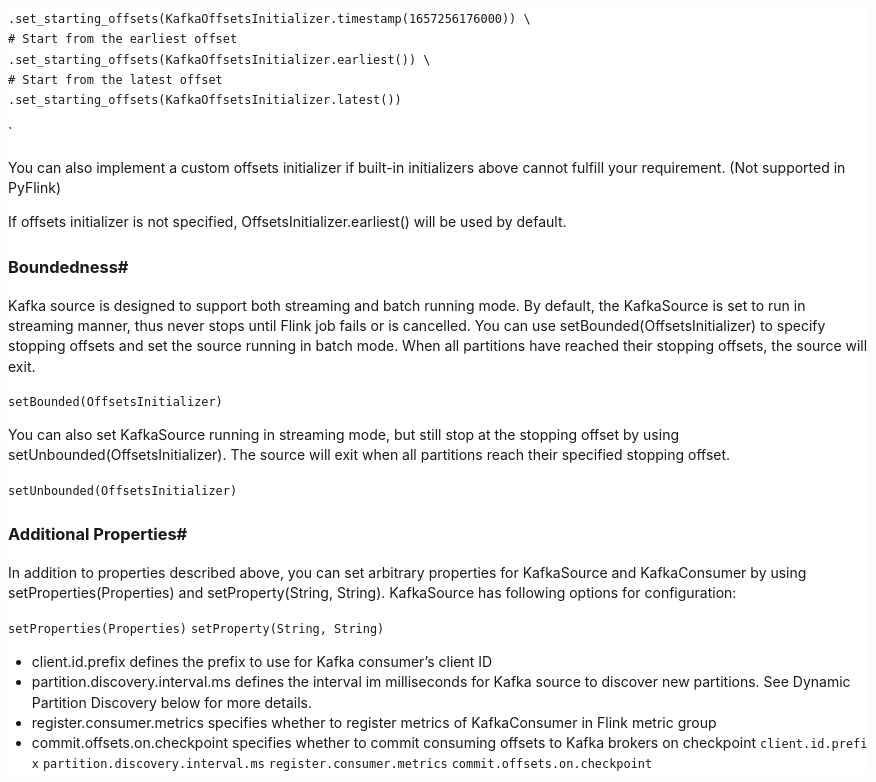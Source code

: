     .set_starting_offsets(KafkaOffsetsInitializer.timestamp(1657256176000)) \
    # Start from the earliest offset
    .set_starting_offsets(KafkaOffsetsInitializer.earliest()) \
    # Start from the latest offset
    .set_starting_offsets(KafkaOffsetsInitializer.latest())
`

You can also implement a custom offsets initializer if built-in initializers above cannot fulfill
your requirement. (Not supported in PyFlink)


If offsets initializer is not specified, OffsetsInitializer.earliest() will be
used by default.


### Boundedness#


Kafka source is designed to support both streaming and batch running mode. By default, the KafkaSource
is set to run in streaming manner, thus never stops until Flink job fails or is cancelled. You can use
setBounded(OffsetsInitializer) to specify stopping offsets and set the source running in
batch mode. When all partitions have reached their stopping offsets, the source will exit.

`setBounded(OffsetsInitializer)`

You can also set KafkaSource running in streaming mode, but still stop at the stopping offset by
using setUnbounded(OffsetsInitializer). The source will exit when all partitions reach their
specified stopping offset.

`setUnbounded(OffsetsInitializer)`

### Additional Properties#


In addition to properties described above, you can set arbitrary properties for KafkaSource and
KafkaConsumer by using setProperties(Properties) and setProperty(String, String).
KafkaSource has following options for configuration:

`setProperties(Properties)`
`setProperty(String, String)`
* client.id.prefix defines the prefix to use for Kafka consumer’s client ID
* partition.discovery.interval.ms defines the interval im milliseconds for Kafka source
to discover new partitions. See Dynamic Partition Discovery
below for more details.
* register.consumer.metrics specifies whether to register metrics of KafkaConsumer in Flink
metric group
* commit.offsets.on.checkpoint specifies whether to commit consuming offsets to Kafka brokers on checkpoint
`client.id.prefix`
`partition.discovery.interval.ms`
`register.consumer.metrics`
`commit.offsets.on.checkpoint`
